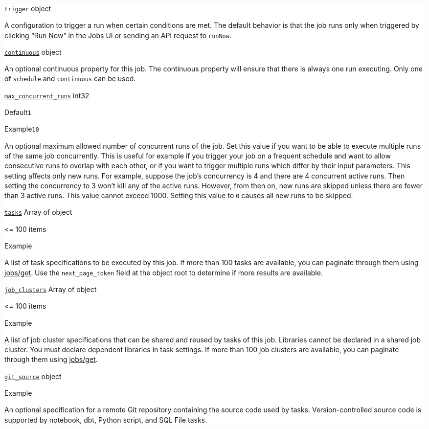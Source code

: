 [`trigger`](https://docs.databricks.com/api/azure/workspace/jobs_21/get#settings-trigger) object

A configuration to trigger a run when certain conditions are met. The default behavior is that the job runs only when triggered by clicking “Run Now” in the Jobs UI or sending an API request to `runNow`.

[`continuous`](https://docs.databricks.com/api/azure/workspace/jobs_21/get#settings-continuous) object

An optional continuous property for this job. The continuous property will ensure that there is always one run executing. Only one of `schedule` and `continuous` can be used.

[`max_concurrent_runs`](https://docs.databricks.com/api/azure/workspace/jobs_21/get#settings-max_concurrent_runs) int32

Default`1`

Example`10`

An optional maximum allowed number of concurrent runs of the job.
Set this value if you want to be able to execute multiple runs of the same job concurrently.
This is useful for example if you trigger your job on a frequent schedule and want to allow consecutive runs to overlap with each other, or if you want to trigger multiple runs which differ by their input parameters.
This setting affects only new runs. For example, suppose the job’s concurrency is 4 and there are 4 concurrent active runs. Then setting the concurrency to 3 won’t kill any of the active runs.
However, from then on, new runs are skipped unless there are fewer than 3 active runs.
This value cannot exceed 1000. Setting this value to `0` causes all new runs to be skipped.

[`tasks`](https://docs.databricks.com/api/azure/workspace/jobs_21/get#settings-tasks) Array of object

<= 100 items

Example

A list of task specifications to be executed by this job.
If more than 100 tasks are available, you can paginate through them using [jobs/get](https://docs.databricks.com/api/azure/workspace/jobs/get). Use the `next_page_token` field at the object root to determine if more results are available.

[`job_clusters`](https://docs.databricks.com/api/azure/workspace/jobs_21/get#settings-job_clusters) Array of object

<= 100 items

Example

A list of job cluster specifications that can be shared and reused by tasks of this job. Libraries cannot be declared in a shared job cluster. You must declare dependent libraries in task settings.
If more than 100 job clusters are available, you can paginate through them using [jobs/get](https://docs.databricks.com/api/azure/workspace/jobs/get).

[`git_source`](https://docs.databricks.com/api/azure/workspace/jobs_21/get#settings-git_source) object

Example

An optional specification for a remote Git repository containing the source code used by tasks. Version-controlled source code is supported by notebook, dbt, Python script, and SQL File tasks.
